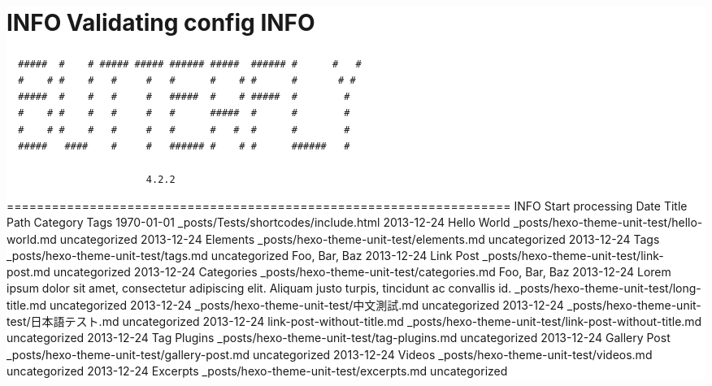 INFO  Validating config
INFO  
  ===================================================================
                                                                     
      #####  #    # ##### ##### ###### #####  ###### #      #   #    
      #    # #    #   #     #   #      #    # #      #       # #     
      #####  #    #   #     #   #####  #    # #####  #        #     
      #    # #    #   #     #   #      #####  #      #        #      
      #    # #    #   #     #   #      #   #  #      #        #    
      #####   ####    #     #   ###### #    # #      ######   #  

                            4.2.2
  ===================================================================
INFO  Start processing
Date        Title                                                                                                                                     Path                                                                                       Category                                    Tags
1970-01-01                                                                                                                                            _posts/Tests/shortcodes/include.html
2013-12-24  Hello World                                                                                                                               _posts/hexo-theme-unit-test/hello-world.md                                                 uncategorized
2013-12-24  Elements                                                                                                                                  _posts/hexo-theme-unit-test/elements.md                                                    uncategorized
2013-12-24  Tags                                                                                                                                      _posts/hexo-theme-unit-test/tags.md                                                        uncategorized                               Foo, Bar, Baz
2013-12-24  Link Post                                                                                                                                 _posts/hexo-theme-unit-test/link-post.md                                                   uncategorized
2013-12-24  Categories                                                                                                                                _posts/hexo-theme-unit-test/categories.md                                                  Foo, Bar, Baz
2013-12-24  Lorem ipsum dolor sit amet, consectetur adipiscing elit. Aliquam justo turpis, tincidunt ac convallis id.                                 _posts/hexo-theme-unit-test/long-title.md                                                  uncategorized
2013-12-24                                                                                                                                            _posts/hexo-theme-unit-test/中文測試.md                                                    uncategorized
2013-12-24                                                                                                                                            _posts/hexo-theme-unit-test/日本語テスト.md                                                uncategorized
2013-12-24  link-post-without-title.md                                                                                                                _posts/hexo-theme-unit-test/link-post-without-title.md                                     uncategorized
2013-12-24  Tag Plugins                                                                                                                               _posts/hexo-theme-unit-test/tag-plugins.md                                                 uncategorized
2013-12-24  Gallery Post                                                                                                                              _posts/hexo-theme-unit-test/gallery-post.md                                                uncategorized
2013-12-24  Videos                                                                                                                                    _posts/hexo-theme-unit-test/videos.md                                                      uncategorized
2013-12-24  Excerpts                                                                                                                                  _posts/hexo-theme-unit-test/excerpts.md                                                    uncategorized
